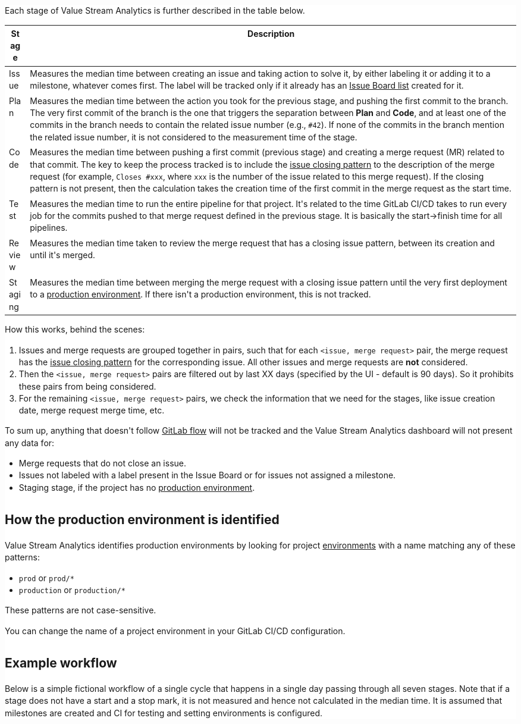 Each stage of Value Stream Analytics is further described in the table below.

| **Stage** | **Description** |
| --------- | --------------- |
| Issue     | Measures the median time between creating an issue and taking action to solve it, by either labeling it or adding it to a milestone, whatever comes first. The label will be tracked only if it already has an [Issue Board list](../project/issue_board.md) created for it. |
| Plan      | Measures the median time between the action you took for the previous stage, and pushing the first commit to the branch. The very first commit of the branch is the one that triggers the separation between **Plan** and **Code**, and at least one of the commits in the branch needs to contain the related issue number (e.g., `#42`). If none of the commits in the branch mention the related issue number, it is not considered to the measurement time of the stage. |
| Code      | Measures the median time between pushing a first commit (previous stage) and creating a merge request (MR) related to that commit. The key to keep the process tracked is to include the [issue closing pattern](../project/issues/managing_issues.md#closing-issues-automatically) to the description of the merge request (for example, `Closes #xxx`, where `xxx` is the number of the issue related to this merge request). If the closing pattern is not present, then the calculation takes the creation time of the first commit in the merge request as the start time. |
| Test      | Measures the median time to run the entire pipeline for that project. It's related to the time GitLab CI/CD takes to run every job for the commits pushed to that merge request defined in the previous stage. It is basically the start->finish time for all pipelines. |
| Review    | Measures the median time taken to review the merge request that has a closing issue pattern, between its creation and until it's merged. |
| Staging   | Measures the median time between merging the merge request with a closing issue pattern until the very first deployment to a [production environment](#how-the-production-environment-is-identified). If there isn't a production environment, this is not tracked. |

How this works, behind the scenes:

1. Issues and merge requests are grouped together in pairs, such that for each
   `<issue, merge request>` pair, the merge request has the [issue closing pattern](../project/issues/managing_issues.md#closing-issues-automatically)
   for the corresponding issue. All other issues and merge requests are **not**
   considered.
1. Then the `<issue, merge request>` pairs are filtered out by last XX days (specified
   by the UI - default is 90 days). So it prohibits these pairs from being considered.
1. For the remaining `<issue, merge request>` pairs, we check the information that
   we need for the stages, like issue creation date, merge request merge time,
   etc.

To sum up, anything that doesn't follow [GitLab flow](../../topics/gitlab_flow.md) will not be tracked and the
Value Stream Analytics dashboard will not present any data for:

- Merge requests that do not close an issue.
- Issues not labeled with a label present in the Issue Board or for issues not assigned a milestone.
- Staging stage, if the project has no [production environment](#how-the-production-environment-is-identified).

## How the production environment is identified

Value Stream Analytics identifies production environments by looking for project [environments](../../ci/yaml/README.md#environment) with a name matching any of these patterns:

- `prod` or `prod/*`
- `production` or `production/*`

These patterns are not case-sensitive.

You can change the name of a project environment in your GitLab CI/CD configuration.

## Example workflow

Below is a simple fictional workflow of a single cycle that happens in a
single day passing through all seven stages. Note that if a stage does not have
a start and a stop mark, it is not measured and hence not calculated in the median
time. It is assumed that milestones are created and CI for testing and setting
environments is configured.
